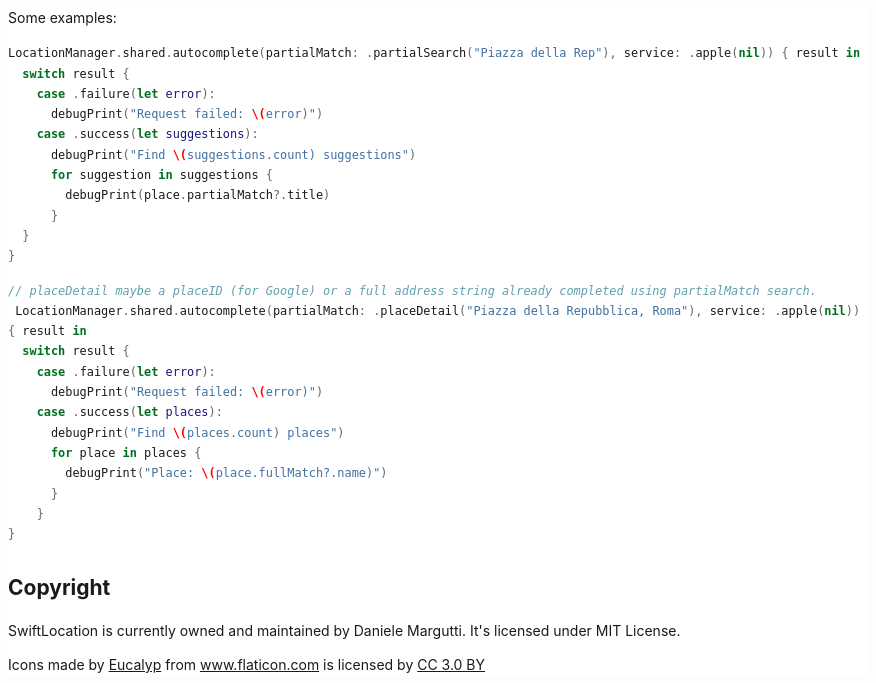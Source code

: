 Some examples:

```swift
LocationManager.shared.autocomplete(partialMatch: .partialSearch("Piazza della Rep"), service: .apple(nil)) { result in
  switch result {
    case .failure(let error):
      debugPrint("Request failed: \(error)")
    case .success(let suggestions):
      debugPrint("Find \(suggestions.count) suggestions")
      for suggestion in suggestions {
        debugPrint(place.partialMatch?.title)
      }
  }
}
```

```swift
// placeDetail maybe a placeID (for Google) or a full address string already completed using partialMatch search.
 LocationManager.shared.autocomplete(partialMatch: .placeDetail("Piazza della Repubblica, Roma"), service: .apple(nil)) { result in
  switch result {
    case .failure(let error):
      debugPrint("Request failed: \(error)")
    case .success(let places):
      debugPrint("Find \(places.count) places")
      for place in places {
        debugPrint("Place: \(place.fullMatch?.name)")
      }
    }
}
```

## Copyright

SwiftLocation is currently owned and maintained by Daniele Margutti.
It's licensed under MIT License.

<div>Icons made by <a href="https://www.flaticon.com/<?=_('authors').'/'?>eucalyp" title="Eucalyp">Eucalyp</a> from <a href="https://www.flaticon.com/" 		    title="Flaticon">www.flaticon.com</a> is licensed by <a href="http://creativecommons.org/licenses/by/3.0/" 		    title="Creative Commons BY 3.0" target="_blank">CC 3.0 BY</a></div>